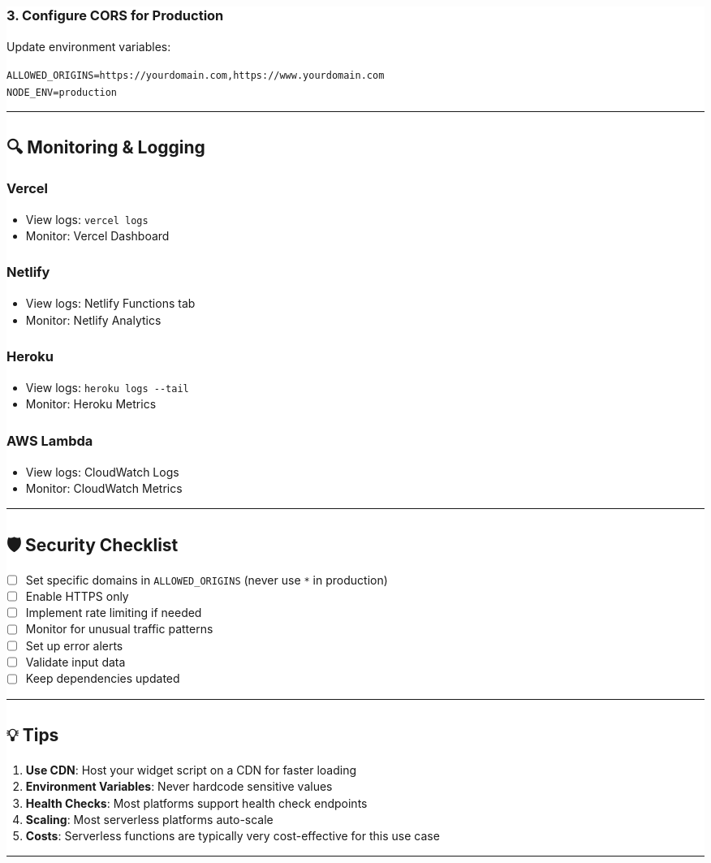 ### 3. Configure CORS for Production

Update environment variables:
```env
ALLOWED_ORIGINS=https://yourdomain.com,https://www.yourdomain.com
NODE_ENV=production
```

---

## 🔍 Monitoring & Logging

### Vercel
- View logs: `vercel logs`
- Monitor: Vercel Dashboard

### Netlify  
- View logs: Netlify Functions tab
- Monitor: Netlify Analytics

### Heroku
- View logs: `heroku logs --tail`
- Monitor: Heroku Metrics

### AWS Lambda
- View logs: CloudWatch Logs
- Monitor: CloudWatch Metrics

---

## 🛡️ Security Checklist

- [ ] Set specific domains in `ALLOWED_ORIGINS` (never use `*` in production)
- [ ] Enable HTTPS only
- [ ] Implement rate limiting if needed
- [ ] Monitor for unusual traffic patterns
- [ ] Set up error alerts
- [ ] Validate input data
- [ ] Keep dependencies updated

---

## 💡 Tips

1. **Use CDN**: Host your widget script on a CDN for faster loading
2. **Environment Variables**: Never hardcode sensitive values
3. **Health Checks**: Most platforms support health check endpoints
4. **Scaling**: Most serverless platforms auto-scale
5. **Costs**: Serverless functions are typically very cost-effective for this use case

---